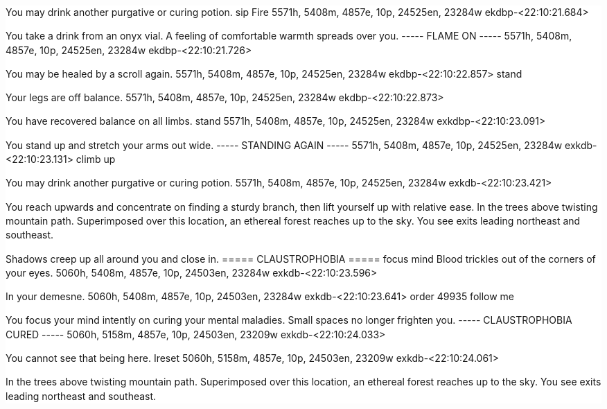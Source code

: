 You may drink another purgative or curing potion.
sip Fire
5571h, 5408m, 4857e, 10p, 24525en, 23284w ekdbp-<22:10:21.684>

You take a drink from an onyx vial.
A feeling of comfortable warmth spreads over you.
----- FLAME ON -----
5571h, 5408m, 4857e, 10p, 24525en, 23284w ekdbp-<22:10:21.726>

You may be healed by a scroll again.
5571h, 5408m, 4857e, 10p, 24525en, 23284w ekdbp-<22:10:22.857>
stand

Your legs are off balance.
5571h, 5408m, 4857e, 10p, 24525en, 23284w ekdbp-<22:10:22.873>

You have recovered balance on all limbs.
stand
5571h, 5408m, 4857e, 10p, 24525en, 23284w exkdbp-<22:10:23.091>

You stand up and stretch your arms out wide.
----- STANDING AGAIN -----
5571h, 5408m, 4857e, 10p, 24525en, 23284w exkdb-<22:10:23.131>
climb up

You may drink another purgative or curing potion.
5571h, 5408m, 4857e, 10p, 24525en, 23284w exkdb-<22:10:23.421>

You reach upwards and concentrate on finding a sturdy branch, then lift yourself up with relative ease.
In the trees above twisting mountain path.
Superimposed over this location, an ethereal forest reaches up to the sky.
You see exits leading northeast and southeast.

Shadows creep up all around you and close in.
===== CLAUSTROPHOBIA =====
focus mind
Blood trickles out of the corners of your eyes.
5060h, 5408m, 4857e, 10p, 24503en, 23284w exkdb-<22:10:23.596>

In your demesne.
5060h, 5408m, 4857e, 10p, 24503en, 23284w exkdb-<22:10:23.641>
order 49935 follow me

You focus your mind intently on curing your mental maladies.
Small spaces no longer frighten you.
----- CLAUSTROPHOBIA CURED -----
5060h, 5158m, 4857e, 10p, 24503en, 23209w exkdb-<22:10:24.033>

You cannot see that being here.
Ireset
5060h, 5158m, 4857e, 10p, 24503en, 23209w exkdb-<22:10:24.061>

In the trees above twisting mountain path.
Superimposed over this location, an ethereal forest reaches up to the sky.
You see exits leading northeast and southeast.
